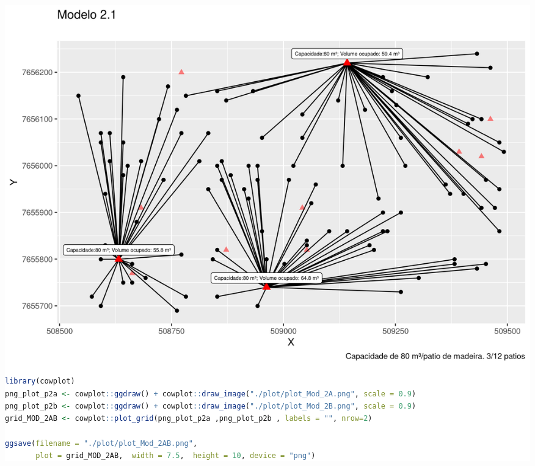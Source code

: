 


<img src="./images/plot_Mod_2B.png" width="110%" style="display: block; margin: auto;" />




```r
library(cowplot)
png_plot_p2a <- cowplot::ggdraw() + cowplot::draw_image("./plot/plot_Mod_2A.png", scale = 0.9)
png_plot_p2b <- cowplot::ggdraw() + cowplot::draw_image("./plot/plot_Mod_2B.png", scale = 0.9)
grid_MOD_2AB <- cowplot::plot_grid(png_plot_p2a ,png_plot_p2b , labels = "", nrow=2)

ggsave(filename = "./plot/plot_Mod_2AB.png",
       plot = grid_MOD_2AB,  width = 7.5,  height = 10, device = "png")
```

